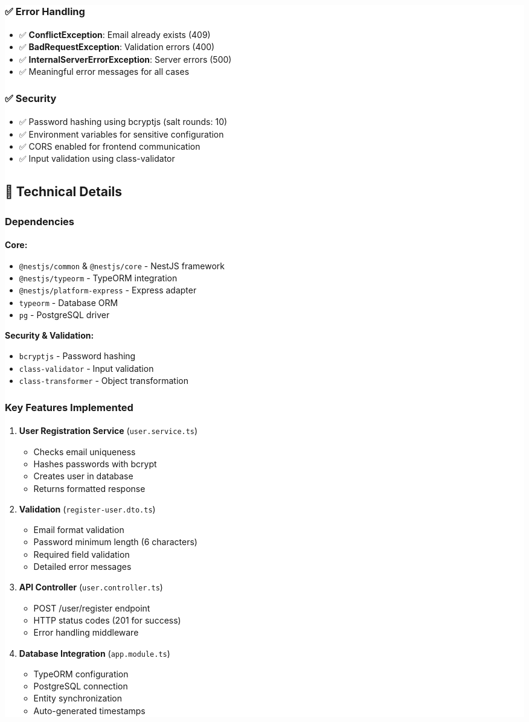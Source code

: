 ### ✅ Error Handling
- ✅ **ConflictException**: Email already exists (409)
- ✅ **BadRequestException**: Validation errors (400)
- ✅ **InternalServerErrorException**: Server errors (500)
- ✅ Meaningful error messages for all cases

### ✅ Security
- ✅ Password hashing using bcryptjs (salt rounds: 10)
- ✅ Environment variables for sensitive configuration
- ✅ CORS enabled for frontend communication
- ✅ Input validation using class-validator

## 🔧 Technical Details

### Dependencies

**Core:**
- `@nestjs/common` & `@nestjs/core` - NestJS framework
- `@nestjs/typeorm` - TypeORM integration
- `@nestjs/platform-express` - Express adapter
- `typeorm` - Database ORM
- `pg` - PostgreSQL driver

**Security & Validation:**
- `bcryptjs` - Password hashing
- `class-validator` - Input validation
- `class-transformer` - Object transformation

### Key Features Implemented

1. **User Registration Service** (`user.service.ts`)
   - Checks email uniqueness
   - Hashes passwords with bcrypt
   - Creates user in database
   - Returns formatted response

2. **Validation** (`register-user.dto.ts`)
   - Email format validation
   - Password minimum length (6 characters)
   - Required field validation
   - Detailed error messages

3. **API Controller** (`user.controller.ts`)
   - POST /user/register endpoint
   - HTTP status codes (201 for success)
   - Error handling middleware

4. **Database Integration** (`app.module.ts`)
   - TypeORM configuration
   - PostgreSQL connection
   - Entity synchronization
   - Auto-generated timestamps
